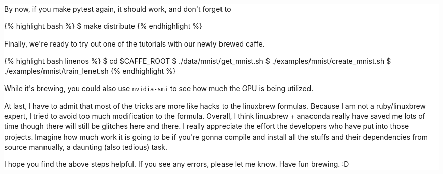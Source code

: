By now, if you make pytest again, it should work, and don't forget to 

{% highlight bash %}
$ make distribute
{% endhighlight %}

Finally, we're ready to try out one of the tutorials with our newly brewed
caffe.

{% highlight bash linenos %}
$ cd $CAFFE_ROOT
$ ./data/mnist/get_mnist.sh
$ ./examples/mnist/create_mnist.sh
$ ./examples/mnist/train_lenet.sh
{% endhighlight %}

While it's brewing, you could also use `nvidia-smi` to see how much the GPU is
being utilized.

At last, I have to admit that most of the tricks are more like hacks to the
linuxbrew formulas. Because I am not a ruby/linuxbrew expert, I tried to avoid
too much modification to the formula. Overall, I think linuxbrew + anaconda
really have saved me lots of time though there will still be glitches here and
there. I really appreciate the effort the developers who have put into those
projects. Imagine how much work it is going to be if you're gonna compile and
install all the stuffs and their dependencies from source mannually, a daunting
(also tedious) task.

I hope you find the above steps helpful. If you see any errors, please
let me know. Have fun brewing. :D
